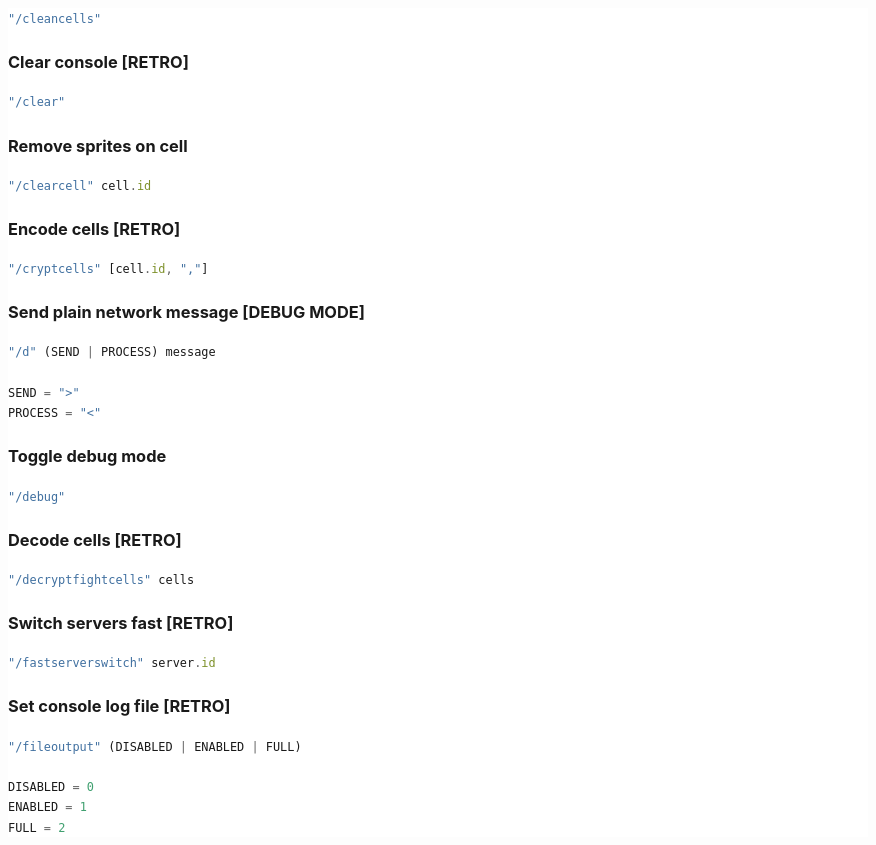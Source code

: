 ```js
"/cleancells"
```

### Clear console [RETRO]

```js
"/clear"
```

### Remove sprites on cell

```js
"/clearcell" cell.id
```

### Encode cells [RETRO]

```js
"/cryptcells" [cell.id, ","]
```

### Send plain network message [DEBUG MODE]

```js
"/d" (SEND | PROCESS) message

SEND = ">"
PROCESS = "<"
```

### Toggle debug mode

```js
"/debug"
```

### Decode cells [RETRO]

```js
"/decryptfightcells" cells
```

### Switch servers fast [RETRO]

```js
"/fastserverswitch" server.id
```

### Set console log file [RETRO]

```js
"/fileoutput" (DISABLED | ENABLED | FULL)

DISABLED = 0
ENABLED = 1
FULL = 2
```
